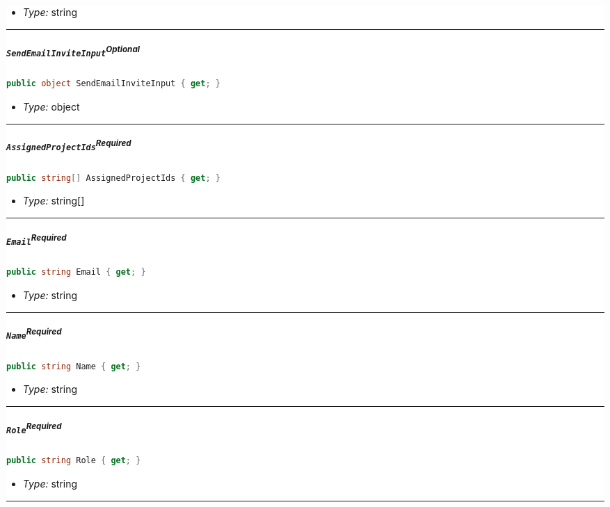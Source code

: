 - *Type:* string

---

##### `SendEmailInviteInput`<sup>Optional</sup> <a name="SendEmailInviteInput" id="rhizo-co-terraform-provider-wiz.user.User.property.sendEmailInviteInput"></a>

```csharp
public object SendEmailInviteInput { get; }
```

- *Type:* object

---

##### `AssignedProjectIds`<sup>Required</sup> <a name="AssignedProjectIds" id="rhizo-co-terraform-provider-wiz.user.User.property.assignedProjectIds"></a>

```csharp
public string[] AssignedProjectIds { get; }
```

- *Type:* string[]

---

##### `Email`<sup>Required</sup> <a name="Email" id="rhizo-co-terraform-provider-wiz.user.User.property.email"></a>

```csharp
public string Email { get; }
```

- *Type:* string

---

##### `Name`<sup>Required</sup> <a name="Name" id="rhizo-co-terraform-provider-wiz.user.User.property.name"></a>

```csharp
public string Name { get; }
```

- *Type:* string

---

##### `Role`<sup>Required</sup> <a name="Role" id="rhizo-co-terraform-provider-wiz.user.User.property.role"></a>

```csharp
public string Role { get; }
```

- *Type:* string

---
